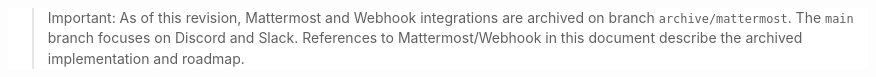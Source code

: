 > Important: As of this revision, Mattermost and Webhook integrations are archived on branch `archive/mattermost`. The `main` branch focuses on Discord and Slack. References to Mattermost/Webhook in this document describe the archived implementation and roadmap.

